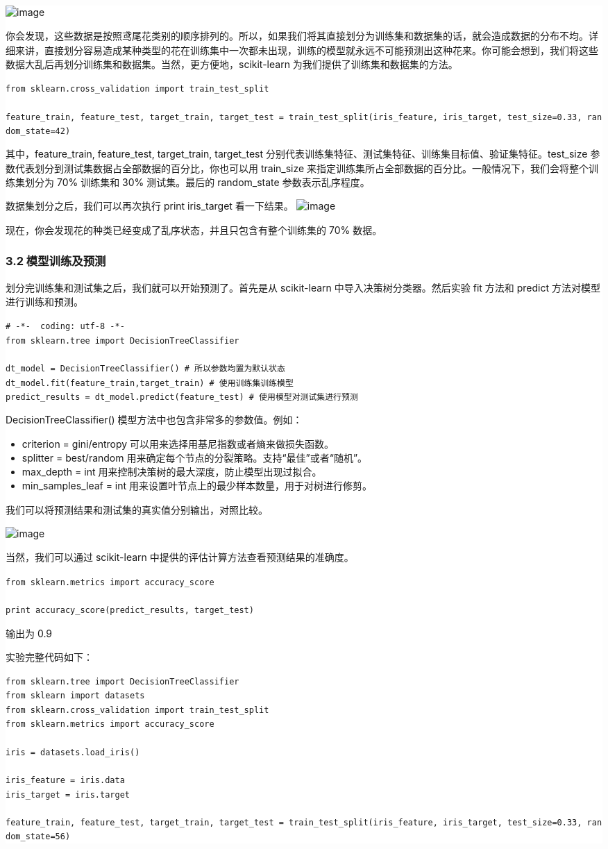 ![image](https://dn-anything-about-doc.qbox.me/document-uid214893labid3141timestamp1498791040801.png/wm)

你会发现，这些数据是按照鸢尾花类别的顺序排列的。所以，如果我们将其直接划分为训练集和数据集的话，就会造成数据的分布不均。详细来讲，直接划分容易造成某种类型的花在训练集中一次都未出现，训练的模型就永远不可能预测出这种花来。你可能会想到，我们将这些数据大乱后再划分训练集和数据集。当然，更方便地，scikit-learn 为我们提供了训练集和数据集的方法。


```
from sklearn.cross_validation import train_test_split

feature_train, feature_test, target_train, target_test = train_test_split(iris_feature, iris_target, test_size=0.33, random_state=42)
```
其中，feature_train, feature_test, target_train, target_test 分别代表训练集特征、测试集特征、训练集目标值、验证集特征。test_size 参数代表划分到测试集数据占全部数据的百分比，你也可以用 train_size 来指定训练集所占全部数据的百分比。一般情况下，我们会将整个训练集划分为 70% 训练集和 30% 测试集。最后的 random_state 参数表示乱序程度。

数据集划分之后，我们可以再次执行 print iris_target 看一下结果。
![image](https://dn-anything-about-doc.qbox.me/document-uid214893labid3141timestamp1498791608982.png/wm)

现在，你会发现花的种类已经变成了乱序状态，并且只包含有整个训练集的 70% 数据。

### 3.2 模型训练及预测
划分完训练集和测试集之后，我们就可以开始预测了。首先是从 scikit-learn 中导入决策树分类器。然后实验 fit 方法和 predict 方法对模型进行训练和预测。

```
# -*-  coding: utf-8 -*-
from sklearn.tree import DecisionTreeClassifier

dt_model = DecisionTreeClassifier() # 所以参数均置为默认状态
dt_model.fit(feature_train,target_train) # 使用训练集训练模型
predict_results = dt_model.predict(feature_test) # 使用模型对测试集进行预测
```
DecisionTreeClassifier() 模型方法中也包含非常多的参数值。例如：

- criterion = gini/entropy 可以用来选择用基尼指数或者熵来做损失函数。
- splitter = best/random 用来确定每个节点的分裂策略。支持“最佳”或者“随机”。
- max_depth = int 用来控制决策树的最大深度，防止模型出现过拟合。
- min_samples_leaf = int 用来设置叶节点上的最少样本数量，用于对树进行修剪。

我们可以将预测结果和测试集的真实值分别输出，对照比较。

![image](https://dn-anything-about-doc.qbox.me/document-uid214893labid3141timestamp1498792047936.png/wm)

当然，我们可以通过 scikit-learn 中提供的评估计算方法查看预测结果的准确度。


```
from sklearn.metrics import accuracy_score

print accuracy_score(predict_results, target_test)
```

输出为 0.9

实验完整代码如下：

```
from sklearn.tree import DecisionTreeClassifier
from sklearn import datasets
from sklearn.cross_validation import train_test_split
from sklearn.metrics import accuracy_score

iris = datasets.load_iris()

iris_feature = iris.data
iris_target = iris.target

feature_train, feature_test, target_train, target_test = train_test_split(iris_feature, iris_target, test_size=0.33, random_state=56)

```
